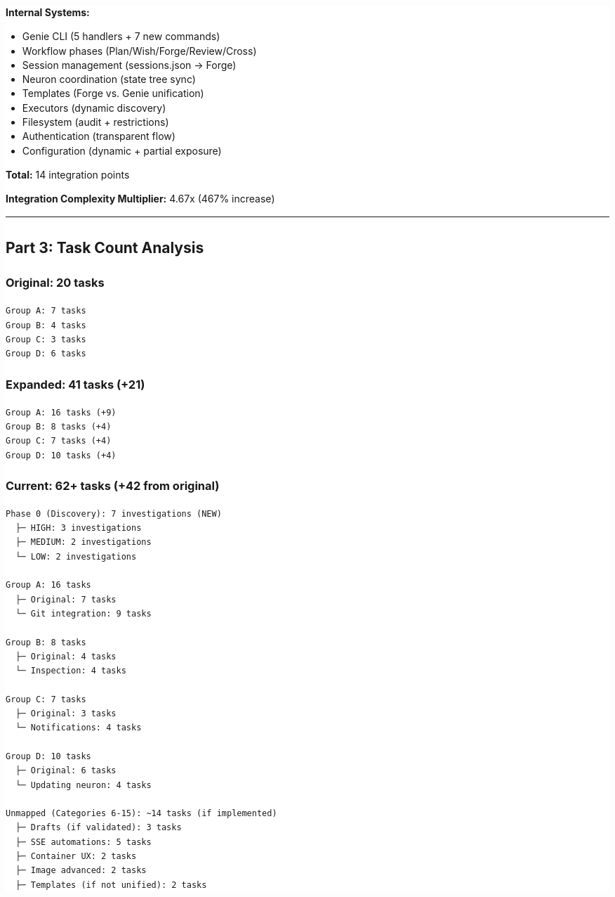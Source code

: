 **Internal Systems:**
- Genie CLI (5 handlers + 7 new commands)
- Workflow phases (Plan/Wish/Forge/Review/Cross)
- Session management (sessions.json → Forge)
- Neuron coordination (state tree sync)
- Templates (Forge vs. Genie unification)
- Executors (dynamic discovery)
- Filesystem (audit + restrictions)
- Authentication (transparent flow)
- Configuration (dynamic + partial exposure)

**Total:** 14 integration points

**Integration Complexity Multiplier:** 4.67x (467% increase)

---

## Part 3: Task Count Analysis

### Original: 20 tasks
```
Group A: 7 tasks
Group B: 4 tasks
Group C: 3 tasks
Group D: 6 tasks
```

### Expanded: 41 tasks (+21)
```
Group A: 16 tasks (+9)
Group B: 8 tasks (+4)
Group C: 7 tasks (+4)
Group D: 10 tasks (+4)
```

### Current: 62+ tasks (+42 from original)
```
Phase 0 (Discovery): 7 investigations (NEW)
  ├─ HIGH: 3 investigations
  ├─ MEDIUM: 2 investigations
  └─ LOW: 2 investigations

Group A: 16 tasks
  ├─ Original: 7 tasks
  └─ Git integration: 9 tasks

Group B: 8 tasks
  ├─ Original: 4 tasks
  └─ Inspection: 4 tasks

Group C: 7 tasks
  ├─ Original: 3 tasks
  └─ Notifications: 4 tasks

Group D: 10 tasks
  ├─ Original: 6 tasks
  └─ Updating neuron: 4 tasks

Unmapped (Categories 6-15): ~14 tasks (if implemented)
  ├─ Drafts (if validated): 3 tasks
  ├─ SSE automations: 5 tasks
  ├─ Container UX: 2 tasks
  ├─ Image advanced: 2 tasks
  ├─ Templates (if not unified): 2 tasks
```